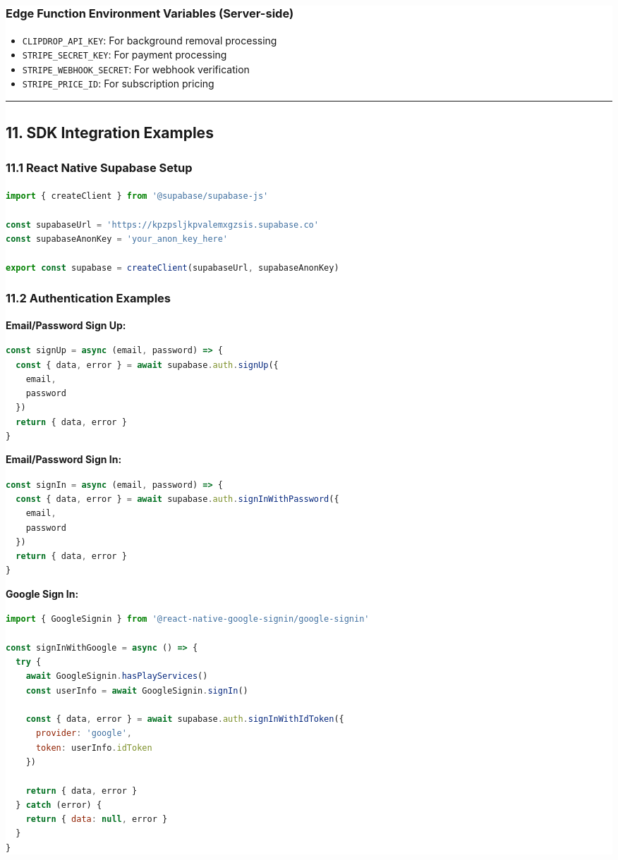 ### Edge Function Environment Variables (Server-side)
- `CLIPDROP_API_KEY`: For background removal processing
- `STRIPE_SECRET_KEY`: For payment processing
- `STRIPE_WEBHOOK_SECRET`: For webhook verification
- `STRIPE_PRICE_ID`: For subscription pricing

---

## 11. SDK Integration Examples

### 11.1 React Native Supabase Setup
```javascript
import { createClient } from '@supabase/supabase-js'

const supabaseUrl = 'https://kpzpsljkpvalemxgzsis.supabase.co'
const supabaseAnonKey = 'your_anon_key_here'

export const supabase = createClient(supabaseUrl, supabaseAnonKey)
```

### 11.2 Authentication Examples

**Email/Password Sign Up:**
```javascript
const signUp = async (email, password) => {
  const { data, error } = await supabase.auth.signUp({
    email,
    password
  })
  return { data, error }
}
```

**Email/Password Sign In:**
```javascript
const signIn = async (email, password) => {
  const { data, error } = await supabase.auth.signInWithPassword({
    email,
    password
  })
  return { data, error }
}
```

**Google Sign In:**
```javascript
import { GoogleSignin } from '@react-native-google-signin/google-signin'

const signInWithGoogle = async () => {
  try {
    await GoogleSignin.hasPlayServices()
    const userInfo = await GoogleSignin.signIn()
    
    const { data, error } = await supabase.auth.signInWithIdToken({
      provider: 'google',
      token: userInfo.idToken
    })
    
    return { data, error }
  } catch (error) {
    return { data: null, error }
  }
}
```
